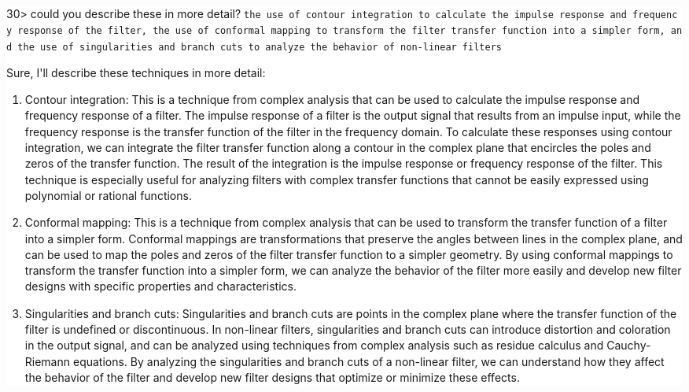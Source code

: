 30> could you describe these in more detail? `the
use of contour integration to calculate the
impulse response and frequency response of the
filter, the use of conformal mapping to transform
the filter transfer function into a simpler form,
and the use of singularities and branch cuts to
analyze the behavior of non-linear filters`

Sure, I'll describe these techniques in more
detail:

1. Contour integration: This is a technique from
   complex analysis that can be used to calculate
   the impulse response and frequency response of
   a filter. The impulse response of a filter is
   the output signal that results from an impulse
   input, while the frequency response is the
   transfer function of the filter in the
   frequency domain. To calculate these responses
   using contour integration, we can integrate the
   filter transfer function along a contour in the
   complex plane that encircles the poles and
   zeros of the transfer function. The result of
   the integration is the impulse response or
   frequency response of the filter. This
   technique is especially useful for analyzing
   filters with complex transfer functions that
   cannot be easily expressed using polynomial or
   rational functions.

2. Conformal mapping: This is a technique from
   complex analysis that can be used to transform
   the transfer function of a filter into
   a simpler form. Conformal mappings are
   transformations that preserve the angles
   between lines in the complex plane, and can be
   used to map the poles and zeros of the filter
   transfer function to a simpler geometry. By
   using conformal mappings to transform the
   transfer function into a simpler form, we can
   analyze the behavior of the filter more easily
   and develop new filter designs with specific
   properties and characteristics.

3. Singularities and branch cuts: Singularities
   and branch cuts are points in the complex plane
   where the transfer function of the filter is
   undefined or discontinuous. In non-linear
   filters, singularities and branch cuts can
   introduce distortion and coloration in the
   output signal, and can be analyzed using
   techniques from complex analysis such as
   residue calculus and Cauchy-Riemann
   equations. By analyzing the singularities and
   branch cuts of a non-linear filter, we can
   understand how they affect the behavior of the
   filter and develop new filter designs that
   optimize or minimize these effects.
